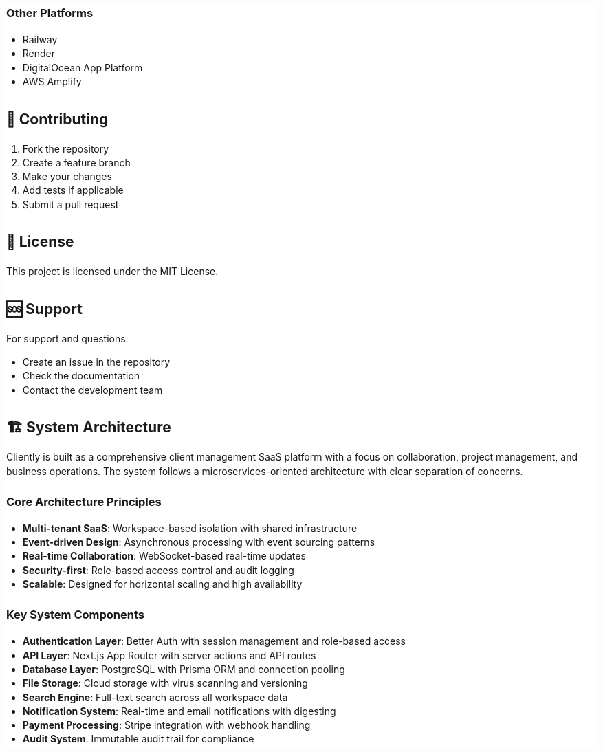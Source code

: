 ### Other Platforms

- Railway
- Render
- DigitalOcean App Platform
- AWS Amplify

## 🤝 Contributing

1. Fork the repository
2. Create a feature branch
3. Make your changes
4. Add tests if applicable
5. Submit a pull request

## 📄 License

This project is licensed under the MIT License.

## 🆘 Support

For support and questions:

- Create an issue in the repository
- Check the documentation
- Contact the development team

## 🏗️ System Architecture

Cliently is built as a comprehensive client management SaaS platform with a focus on collaboration, project management, and business operations. The system follows a microservices-oriented architecture with clear separation of concerns.

### Core Architecture Principles

- **Multi-tenant SaaS**: Workspace-based isolation with shared infrastructure
- **Event-driven Design**: Asynchronous processing with event sourcing patterns
- **Real-time Collaboration**: WebSocket-based real-time updates
- **Security-first**: Role-based access control and audit logging
- **Scalable**: Designed for horizontal scaling and high availability

### Key System Components

- **Authentication Layer**: Better Auth with session management and role-based access
- **API Layer**: Next.js App Router with server actions and API routes
- **Database Layer**: PostgreSQL with Prisma ORM and connection pooling
- **File Storage**: Cloud storage with virus scanning and versioning
- **Search Engine**: Full-text search across all workspace data
- **Notification System**: Real-time and email notifications with digesting
- **Payment Processing**: Stripe integration with webhook handling
- **Audit System**: Immutable audit trail for compliance
